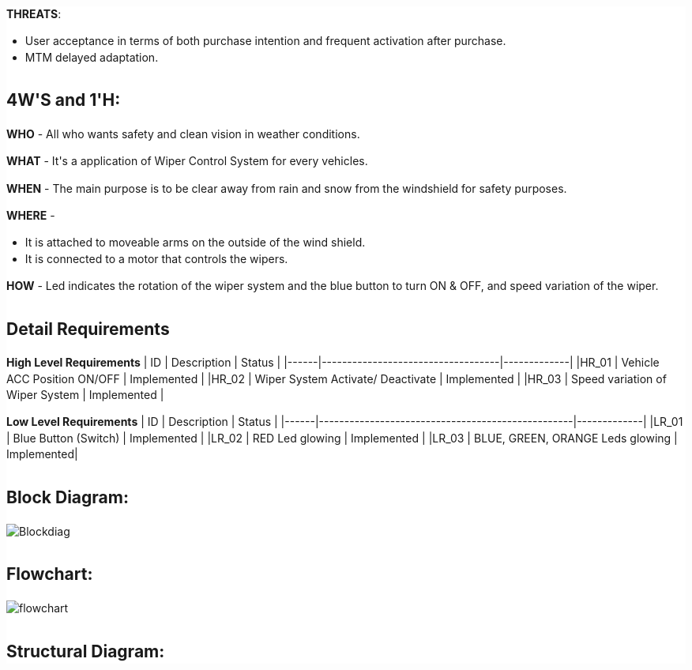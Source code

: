 __THREATS__:
* User acceptance in terms of both purchase intention and frequent activation after purchase.
* MTM delayed adaptation.

## 4W'S and 1'H:
__WHO__ -
All who wants safety and clean vision in weather conditions.

__WHAT__ -
It's a application of Wiper Control System for every vehicles.

__WHEN__ -
The main purpose is to be clear away from rain and snow from the windshield for safety purposes.

__WHERE__ -
* It is attached to moveable arms on the outside of the wind shield.
* It is connected to a motor that controls the wipers.

__HOW__ -
Led indicates the rotation of the wiper system and the blue button to turn ON & OFF, and speed variation of the wiper.

## Detail Requirements 
__High Level Requirements__
|  ID  |             Description           |    Status   |
|------|-----------------------------------|-------------|
|HR_01 | Vehicle ACC Position ON/OFF  | Implemented |
|HR_02 | Wiper System Activate/ Deactivate                      | Implemented |
|HR_03 | Speed variation of Wiper System         | Implemented |

__Low Level Requirements__
|  ID  |             Description                          |   Status   |
|------|--------------------------------------------------|-------------|
|LR_01 | Blue Button (Switch)   | Implemented |
|LR_02 | RED Led glowing   | Implemented |
|LR_03 | BLUE, GREEN, ORANGE Leds glowing      | Implemented|

## Block Diagram:

<img width="839" alt="Blockdiag" src="https://user-images.githubusercontent.com/83327670/168133436-76c750ca-4820-42ae-b70f-d9a91724ca04.png">

## Flowchart:

![flowchart](https://user-images.githubusercontent.com/83327670/168133566-707c3a34-e765-4a58-9966-0c510d58f0b7.jpg)

## Structural Diagram:
